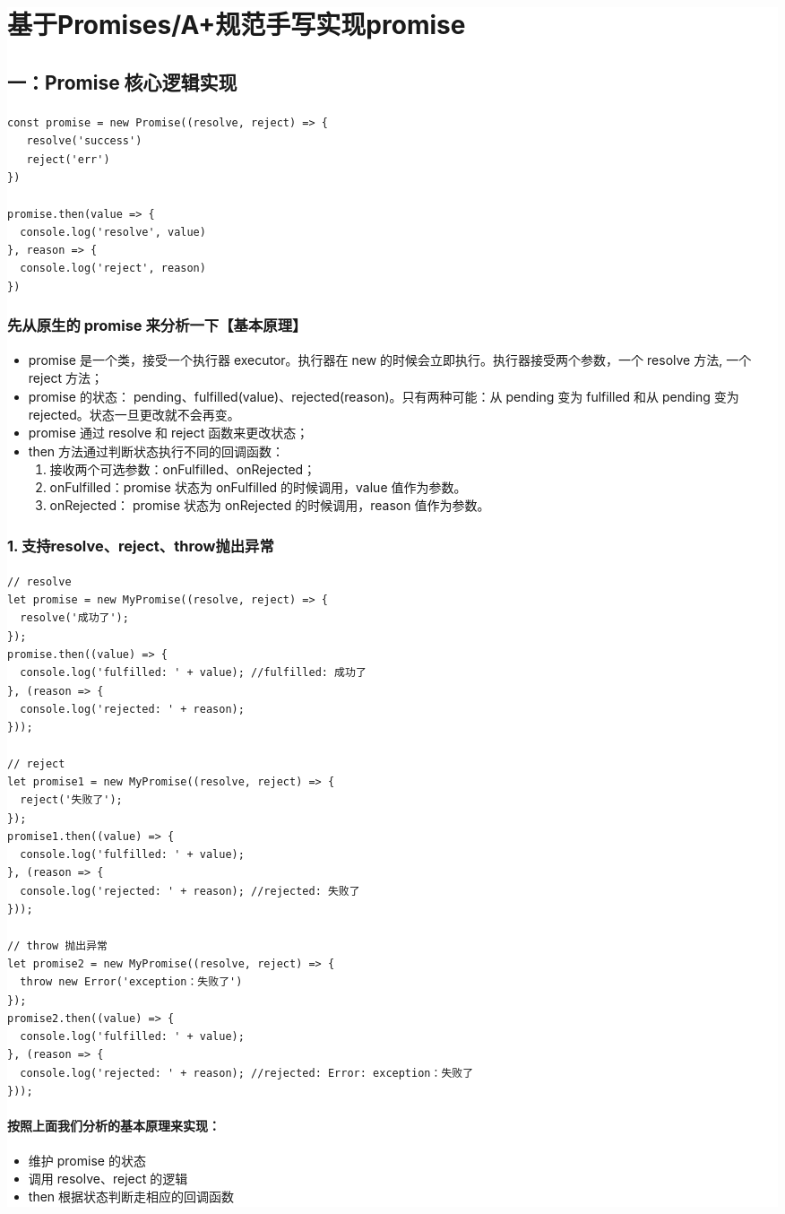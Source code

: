 # 基于Promises/A+规范手写实现promise
## 一：Promise 核心逻辑实现
```
const promise = new Promise((resolve, reject) => {
   resolve('success')
   reject('err')
})

promise.then(value => {
  console.log('resolve', value)
}, reason => {
  console.log('reject', reason)
})
```
### 先从原生的 promise 来分析一下【基本原理】
- promise 是一个类，接受一个执行器 executor。执行器在 new 的时候会立即执行。执行器接受两个参数，一个 resolve 方法, 一个 reject 方法；
- promise 的状态： pending、fulfilled(value)、rejected(reason)。只有两种可能：从 pending 变为 fulfilled 和从 pending 变为 rejected。状态一旦更改就不会再变。
- promise 通过 resolve 和 reject 函数来更改状态；
- then 方法通过判断状态执行不同的回调函数：
	1. 接收两个可选参数：onFulfilled、onRejected；
	2. onFulfilled：promise 状态为 onFulfilled 的时候调用，value 值作为参数。
	3. onRejected： promise 状态为 onRejected 的时候调用，reason 值作为参数。
	
### 1. 支持resolve、reject、throw抛出异常
```
// resolve
let promise = new MyPromise((resolve, reject) => {
  resolve('成功了');
});
promise.then((value) => {
  console.log('fulfilled: ' + value); //fulfilled: 成功了
}, (reason => {
  console.log('rejected: ' + reason);
}));

// reject
let promise1 = new MyPromise((resolve, reject) => {
  reject('失败了');
});
promise1.then((value) => {
  console.log('fulfilled: ' + value);
}, (reason => {
  console.log('rejected: ' + reason); //rejected: 失败了
}));

// throw 抛出异常
let promise2 = new MyPromise((resolve, reject) => {
  throw new Error('exception：失败了')
});
promise2.then((value) => {
  console.log('fulfilled: ' + value);
}, (reason => {
  console.log('rejected: ' + reason); //rejected: Error: exception：失败了
}));
```
#### 按照上面我们分析的基本原理来实现：
- 维护 promise 的状态
- 调用 resolve、reject 的逻辑
- then 根据状态判断走相应的回调函数
